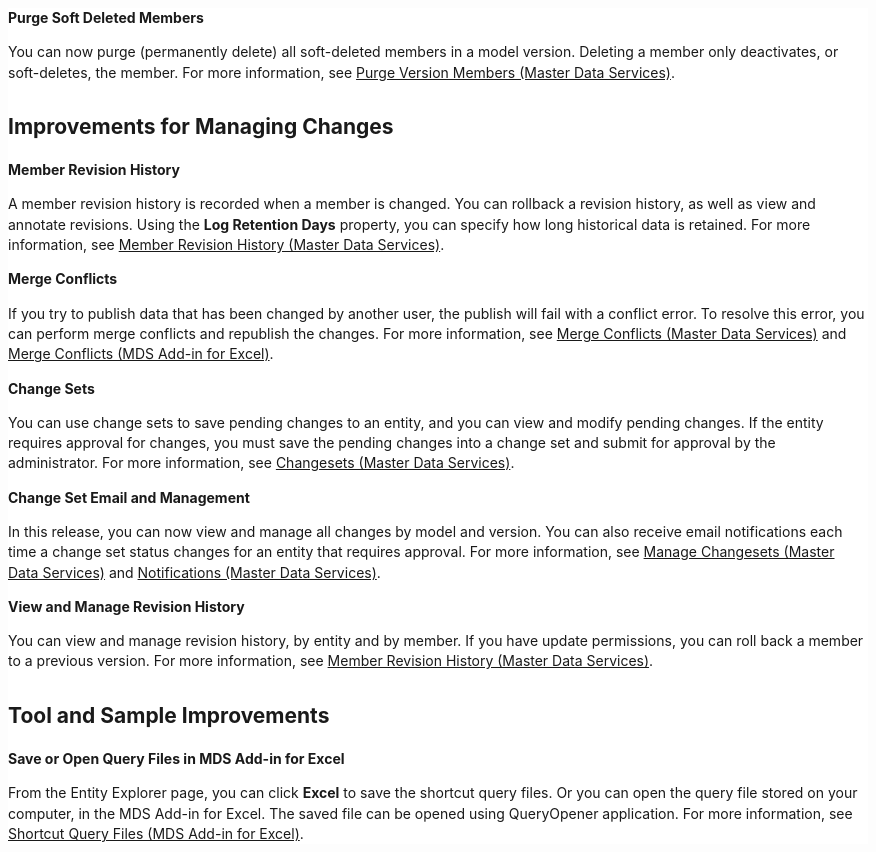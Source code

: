  **Purge Soft Deleted Members**  
  
 You can now purge (permanently delete) all soft-deleted members in a model version. Deleting a member only deactivates, or soft-deletes, the member. For more information, see [Purge Version Members &#40;Master Data Services&#41;](../master-data-services/purge-version-members-master-data-services.md).  
 
## Improvements for Managing Changes 
  
 **Member Revision History**  
  
 A member revision history is recorded when a member is changed. You can rollback a revision history, as well as view and annotate revisions. Using the **Log Retention Days** property, you can specify how long historical data is retained. For more information, see [Member Revision History &#40;Master Data Services&#41;](../master-data-services/member-revision-history-master-data-services.md).  
  
 **Merge Conflicts**  
  
 If you try to publish data that has been changed by another user, the publish will fail with a conflict error. To resolve this error, you can perform merge conflicts and republish the changes. For more information, see [Merge Conflicts (Master Data Services)](../master-data-services/merge-conflicts-master-data-services.md) and [Merge Conflicts (MDS Add-in for Excel)](../master-data-services/microsoft-excel-add-in/merge-conflicts-mds-add-in-for-excel.md).  
  
 **Change Sets**  
  
 You can use change sets to save pending changes to an entity, and you can view and modify pending changes. If the entity requires approval for changes, you must save the pending changes into a change set and submit for approval by the administrator. For more information, see [Changesets &#40;Master Data Services&#41;](../master-data-services/changesets-master-data-services.md).  
  
 **Change Set Email and Management**  
  
 In this release, you can now view and manage all changes by model and version. You can  also receive email notifications each time a change set status changes for an entity that requires approval. For more information, see [Manage Changesets &#40;Master Data Services&#41;](../master-data-services/manage-changesets-master-data-services.md) and [Notifications &#40;Master Data Services&#41;](../master-data-services/notifications-master-data-services.md).  
  
 **View and Manage Revision History**  
  
 You can view and manage revision history, by entity and by member. If you have update permissions, you can roll back a member to a previous version. For more information, see [Member Revision History &#40;Master Data Services&#41;](../master-data-services/member-revision-history-master-data-services.md).  
 
## Tool and Sample Improvements 
  
 **Save or Open Query Files in MDS Add-in for Excel**  
  
 From the Entity Explorer page, you can click **Excel** to save the shortcut query files. Or you can open the query file stored on your computer, in the MDS Add-in for Excel. The saved file can be opened using QueryOpener application. For more information, see [Shortcut Query Files &#40;MDS Add-in for Excel&#41;](../master-data-services/microsoft-excel-add-in/shortcut-query-files-mds-add-in-for-excel.md).  
  